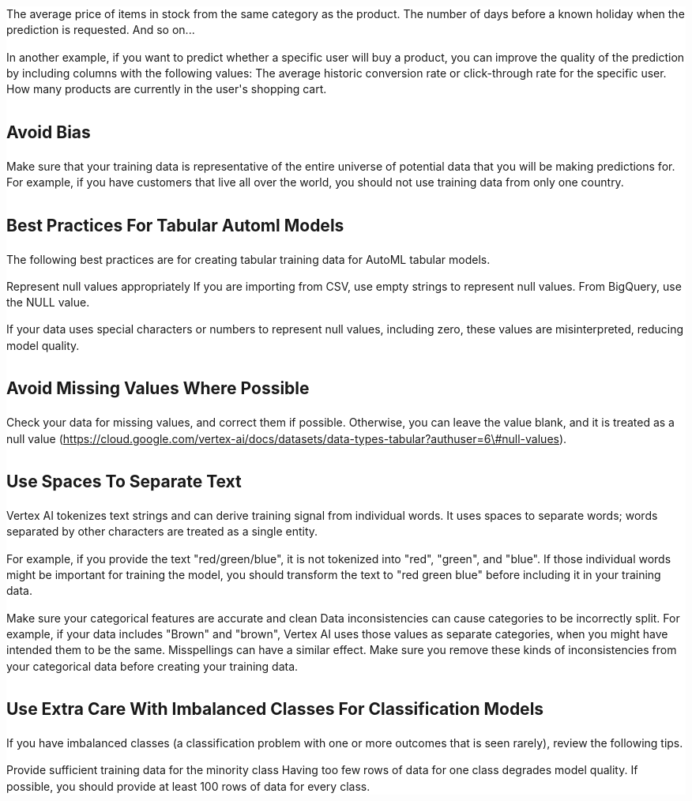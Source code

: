 The average price of items in stock from the same category as the product. The number of days before a known holiday when the prediction is requested. And so on...

In another example, if you want to predict whether a specific user will buy a product, you can improve the quality of the prediction by including columns with the following values:
The average historic conversion rate or click-through rate for the specific user. How many products are currently in the user's shopping cart.

## Avoid Bias

Make sure that your training data is representative of the entire universe of potential data that you will be making predictions for. For example, if you have customers that live all over the world, you should not use training data from only one country.

## Best Practices For Tabular Automl Models

The following best practices are for creating tabular training data for AutoML tabular models.

Represent null values appropriately If you are importing from CSV, use empty strings to represent null values. From BigQuery, use the NULL value.

If your data uses special characters or numbers to represent null values, including zero, these values are misinterpreted, reducing model quality.

## Avoid Missing Values Where Possible

Check your data for missing values, and correct them if possible. Otherwise, you can leave the value blank, and it is treated as a null value
 (https://cloud.google.com/vertex-ai/docs/datasets/data-types-tabular?authuser=6\#null-values).

## Use Spaces To Separate Text

Vertex AI tokenizes text strings and can derive training signal from individual words. It uses spaces to separate words; words separated by other characters are treated as a single entity.

For example, if you provide the text "red/green/blue", it is not tokenized into "red", "green", and "blue". If those individual words might be important for training the model, you should transform the text to "red green blue" before including it in your training data.

Make sure your categorical features are accurate and clean Data inconsistencies can cause categories to be incorrectly split. For example, if your data includes "Brown" and "brown", Vertex AI uses those values as separate categories, when you might have intended them to be the same. Misspellings can have a similar effect. Make sure you remove these kinds of inconsistencies from your categorical data before creating your training data.

## Use Extra Care With Imbalanced Classes For Classification Models

If you have imbalanced classes (a classification problem with one or more outcomes that is seen rarely), review the following tips.

Provide sufficient training data for the minority class Having too few rows of data for one class degrades model quality. If possible, you should provide at least 100 rows of data for every class.
